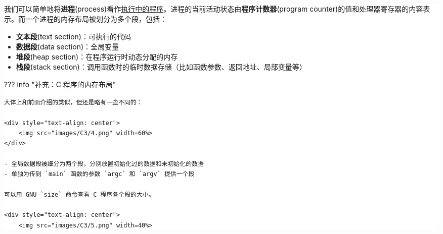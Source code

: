 我们可以简单地将**进程**(process)看作<u>执行中的程序</u>。进程的当前活动状态由**程序计数器**(program counter)的值和处理器寄存器的内容表示。而一个进程的内存布局被划分为多个段，包括：

- **文本段**(text section)：可执行的代码
- **数据段**(data section)：全局变量
- **堆段**(heap section)：在程序运行时动态分配的内存
- **栈段**(stack section)：调用函数时的临时数据存储（比如函数参数、返回地址、局部变量等）

??? info "补充：C 程序的内存布局"

    大体上和前面介绍的类似，但还是略有一些不同的：

    <div style="text-align: center">
        <img src="images/C3/4.png" width=60%>
    </div>

    - 全局数据段被细分为两个段，分别放置初始化过的数据和未初始化的数据
    - 单独为传到 `main` 函数的参数 `argc` 和 `argv` 提供一个段

    可以用 GNU `size` 命令查看 C 程序各个段的大小。

    <div style="text-align: center">
        <img src="images/C3/5.png" width=40%>